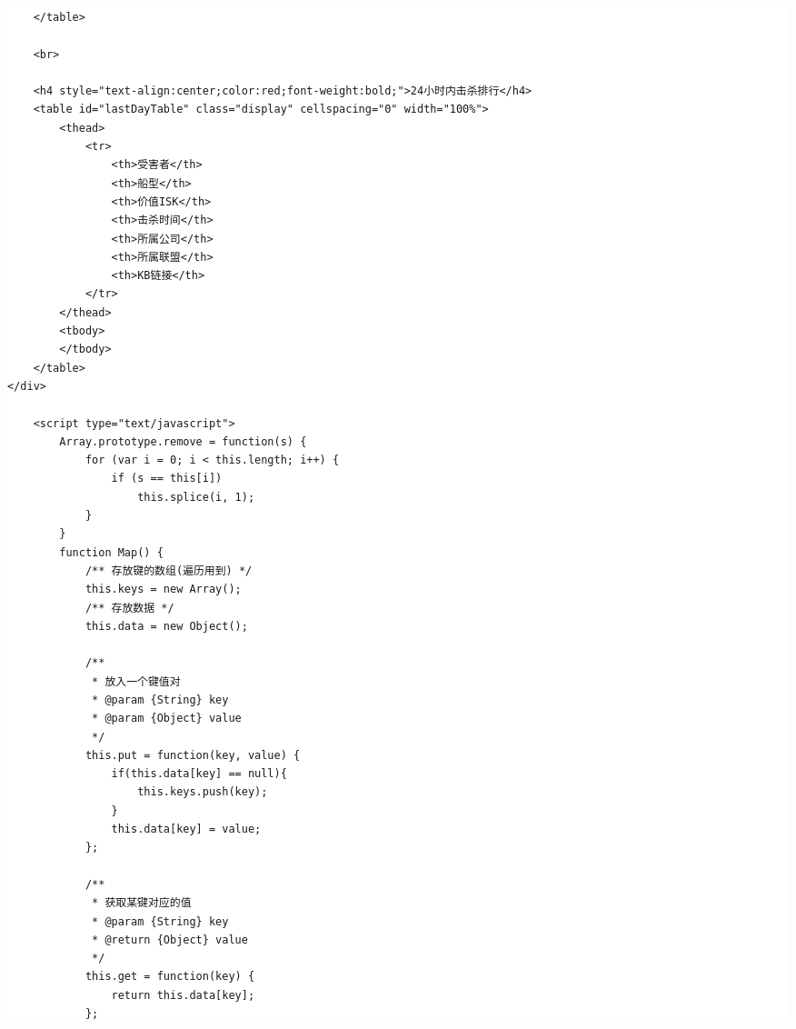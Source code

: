 		</table>
		
		<br>
		
		<h4 style="text-align:center;color:red;font-weight:bold;">24小时内击杀排行</h4>
		<table id="lastDayTable" class="display" cellspacing="0" width="100%">
			<thead>
				<tr>
					<th>受害者</th>
					<th>船型</th>
					<th>价值ISK</th>
					<th>击杀时间</th>
					<th>所属公司</th>
					<th>所属联盟</th>
					<th>KB链接</th>
				</tr>
			</thead>
			<tbody>
			</tbody>
		</table>
	</div>
		
		<script type="text/javascript">
			Array.prototype.remove = function(s) {
				for (var i = 0; i < this.length; i++) {
					if (s == this[i])
						this.splice(i, 1);
				}
			}
			function Map() {
				/** 存放键的数组(遍历用到) */
				this.keys = new Array();
				/** 存放数据 */
				this.data = new Object();
				 
				/**
				 * 放入一个键值对
				 * @param {String} key
				 * @param {Object} value
				 */
				this.put = function(key, value) {
					if(this.data[key] == null){
						this.keys.push(key);
					}
					this.data[key] = value;
				};
				 
				/**
				 * 获取某键对应的值
				 * @param {String} key
				 * @return {Object} value
				 */
				this.get = function(key) {
					return this.data[key];
				};
				 